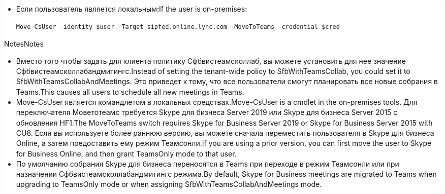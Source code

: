    - <span data-ttu-id="4c1e0-353">Если пользователь является локальным:</span><span class="sxs-lookup"><span data-stu-id="4c1e0-353">If the user is on-premises:</span></span>

     ```
     Move-CsUser -identity $user -Target sipfed.online.lync.com -MoveToTeams -credential $cred 
     ```

<span data-ttu-id="4c1e0-354">Notes</span><span class="sxs-lookup"><span data-stu-id="4c1e0-354">Notes</span></span>
 
- <span data-ttu-id="4c1e0-355">Вместо того чтобы задать для клиента политику Сфбвистеамсколлаб, вы можете установить для нее значение Сфбвистеамсколлабандмитингс.</span><span class="sxs-lookup"><span data-stu-id="4c1e0-355">Instead of setting the tenant-wide policy to SfbWithTeamsCollab, you could set it to SfbWithTeamsCollabAndMeetings.</span></span> <span data-ttu-id="4c1e0-356">Это приведет к тому, что все пользователи смогут планировать все новые собрания в Teams.</span><span class="sxs-lookup"><span data-stu-id="4c1e0-356">This causes all users to schedule all new meetings in Teams.</span></span>
- <span data-ttu-id="4c1e0-357">Move-CsUser является командлетом в локальных средствах.</span><span class="sxs-lookup"><span data-stu-id="4c1e0-357">Move-CsUser is a cmdlet in the on-premises tools.</span></span> <span data-ttu-id="4c1e0-358">Для переключателя Моветотеамс требуется Skype для бизнеса Server 2019 или Skype для бизнеса Server 2015 с обновления HF1.</span><span class="sxs-lookup"><span data-stu-id="4c1e0-358">The MoveToTeams switch requires Skype for Business Server 2019 or Skype for Business Server 2015 with CU8.</span></span> <span data-ttu-id="4c1e0-359">Если вы используете более раннюю версию, вы можете сначала переместить пользователя в Skype для бизнеса Online, а затем предоставить ему режим Теамсонли.</span><span class="sxs-lookup"><span data-stu-id="4c1e0-359">If you are using a prior version, you can first move the user to Skype for Business Online, and then grant TeamsOnly mode to that user.</span></span>
- <span data-ttu-id="4c1e0-360">По умолчанию собрания Skype для бизнеса переносятся в Teams при переходе в режим Теамсонли или при назначении Сфбвистеамсколлабандмитингс режима.</span><span class="sxs-lookup"><span data-stu-id="4c1e0-360">By default, Skype for Business meetings are migrated to Teams when upgrading to TeamsOnly mode or when assigning SfbWithTeamsCollabAndMeetings mode.</span></span>  


